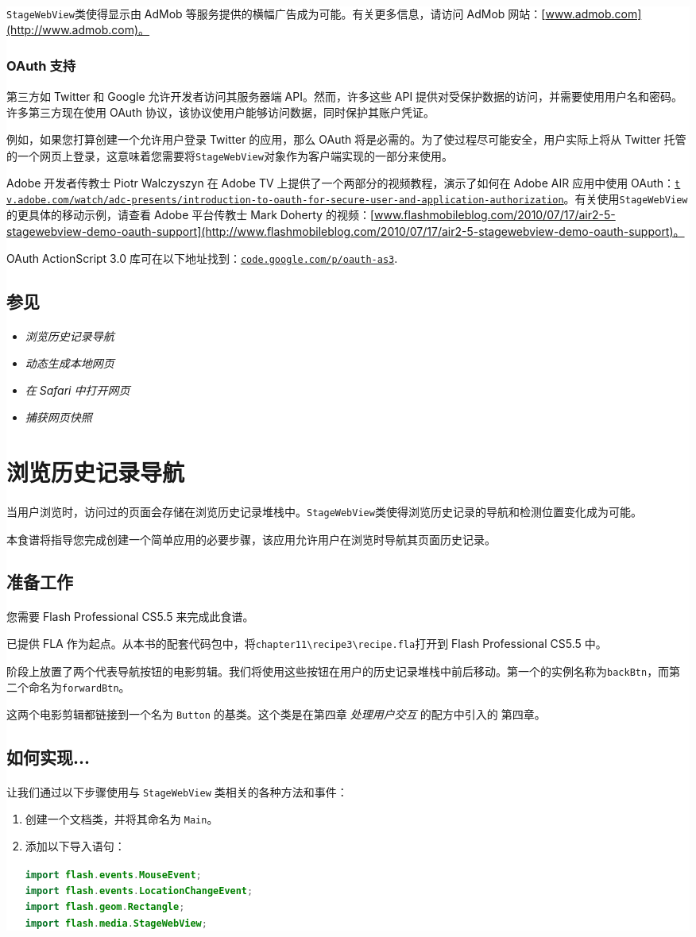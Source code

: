 `StageWebView`类使得显示由 AdMob 等服务提供的横幅广告成为可能。有关更多信息，请访问 AdMob 网站：[www.admob.com](http://www.admob.com)。

### OAuth 支持

第三方如 Twitter 和 Google 允许开发者访问其服务器端 API。然而，许多这些 API 提供对受保护数据的访问，并需要使用用户名和密码。许多第三方现在使用 OAuth 协议，该协议使用户能够访问数据，同时保护其账户凭证。

例如，如果您打算创建一个允许用户登录 Twitter 的应用，那么 OAuth 将是必需的。为了使过程尽可能安全，用户实际上将从 Twitter 托管的一个网页上登录，这意味着您需要将`StageWebView`对象作为客户端实现的一部分来使用。

Adobe 开发者传教士 Piotr Walczyszyn 在 Adobe TV 上提供了一个两部分的视频教程，演示了如何在 Adobe AIR 应用中使用 OAuth：[`tv.adobe.com/watch/adc-presents/introduction-to-oauth-for-secure-user-and-application-authorization`](http://tv.adobe.com/watch/adc-presents/introduction-to-oauth-for-secure-user-and-application-authorization)。有关使用`StageWebView`的更具体的移动示例，请查看 Adobe 平台传教士 Mark Doherty 的视频：[www.flashmobileblog.com/2010/07/17/air2-5-stagewebview-demo-oauth-support](http://www.flashmobileblog.com/2010/07/17/air2-5-stagewebview-demo-oauth-support)。

OAuth ActionScript 3.0 库可在以下地址找到：[`code.google.com/p/oauth-as3`](http://code.google.com/p/oauth-as3).

## 参见

+   *浏览历史记录导航*

+   *动态生成本地网页*

+   *在 Safari 中打开网页*

+   *捕获网页快照*

# 浏览历史记录导航

当用户浏览时，访问过的页面会存储在浏览历史记录堆栈中。`StageWebView`类使得浏览历史记录的导航和检测位置变化成为可能。

本食谱将指导您完成创建一个简单应用的必要步骤，该应用允许用户在浏览时导航其页面历史记录。

## 准备工作

您需要 Flash Professional CS5.5 来完成此食谱。

已提供 FLA 作为起点。从本书的配套代码包中，将`chapter11\recipe3\recipe.fla`打开到 Flash Professional CS5.5 中。

阶段上放置了两个代表导航按钮的电影剪辑。我们将使用这些按钮在用户的历史记录堆栈中前后移动。第一个的实例名称为`backBtn`，而第二个命名为`forwardBtn`。

这两个电影剪辑都链接到一个名为 `Button` 的基类。这个类是在第四章 *处理用户交互* 的配方中引入的 第四章。

## 如何实现...

让我们通过以下步骤使用与 `StageWebView` 类相关的各种方法和事件：

1.  创建一个文档类，并将其命名为 `Main`。

1.  添加以下导入语句：

    ```swift
    import flash.events.MouseEvent;
    import flash.events.LocationChangeEvent;
    import flash.geom.Rectangle;
    import flash.media.StageWebView;
